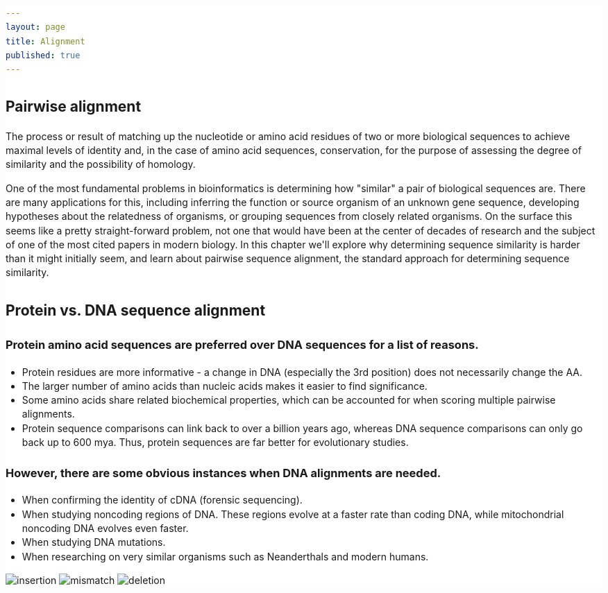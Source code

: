 ```yaml
---
layout: page
title: Alignment
published: true
---
```


## Pairwise alignment
The process or result of matching up the nucleotide or amino acid residues of two or more biological sequences to achieve maximal levels of identity and, in the case of amino acid sequences, conservation, for the purpose of assessing the degree of similarity and the possibility of homology.
 
One of the most fundamental problems in bioinformatics is determining how "similar" a pair of biological sequences are. There are many applications for this, including inferring the function or source organism of an unknown gene sequence, developing hypotheses about the relatedness of organisms, or grouping sequences from closely related organisms. On the surface this seems like a pretty straight-forward problem, not one that would have been at the center of decades of research and the subject of one of the most cited papers in modern biology. In this chapter we'll explore why determining sequence similarity is harder than it might initially seem, and learn about pairwise sequence alignment, the standard approach for determining sequence similarity.

## Protein vs. DNA sequence alignment
### Protein amino acid sequences are preferred over DNA sequences for a list of reasons.

- Protein residues are more informative - a change in DNA (especially the 3rd position) does not necessarily change the AA.
- The larger number of amino acids than nucleic acids makes it easier to find significance.
- Some amino acids share related biochemical properties, which can be accounted for when scoring multiple pairwise alignments.
- Protein sequence comparisons can link back to over a billion years ago, whereas DNA sequence comparisons can only go back up to 600 mya. Thus, protein sequences are far better for evolutionary studies.

### However, there are some obvious instances when DNA alignments are needed.

- When confirming the identity of cDNA (forensic sequencing).
- When studying noncoding regions of DNA. These regions evolve at a faster rate than coding DNA, while mitochondrial noncoding DNA evolves even faster.
- When studying DNA mutations.
- When researching on very similar organisms such as Neanderthals and modern humans.



![insertion]({{site.baseurl}}/fig/insertion.png)
![mismatch]({{site.baseurl}}/fig/mismatch.png)
![deletion]({{site.baseurl}}/fig/deletion.png)
